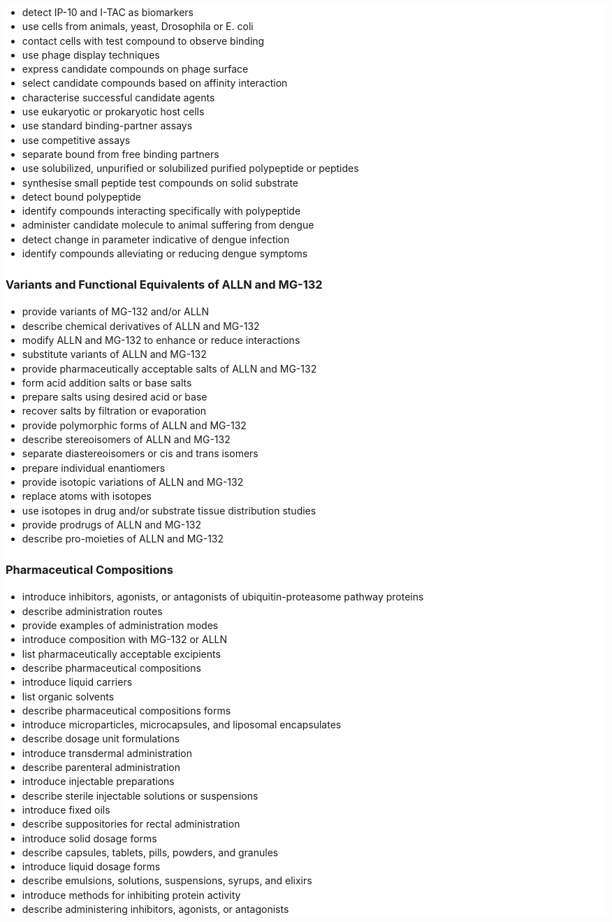 - detect IP-10 and I-TAC as biomarkers
- use cells from animals, yeast, Drosophila or E. coli
- contact cells with test compound to observe binding
- use phage display techniques
- express candidate compounds on phage surface
- select candidate compounds based on affinity interaction
- characterise successful candidate agents
- use eukaryotic or prokaryotic host cells
- use standard binding-partner assays
- use competitive assays
- separate bound from free binding partners
- use solubilized, unpurified or solubilized purified polypeptide or peptides
- synthesise small peptide test compounds on solid substrate
- detect bound polypeptide
- identify compounds interacting specifically with polypeptide
- administer candidate molecule to animal suffering from dengue
- detect change in parameter indicative of dengue infection
- identify compounds alleviating or reducing dengue symptoms

### Variants and Functional Equivalents of ALLN and MG-132

- provide variants of MG-132 and/or ALLN
- describe chemical derivatives of ALLN and MG-132
- modify ALLN and MG-132 to enhance or reduce interactions
- substitute variants of ALLN and MG-132
- provide pharmaceutically acceptable salts of ALLN and MG-132
- form acid addition salts or base salts
- prepare salts using desired acid or base
- recover salts by filtration or evaporation
- provide polymorphic forms of ALLN and MG-132
- describe stereoisomers of ALLN and MG-132
- separate diastereoisomers or cis and trans isomers
- prepare individual enantiomers
- provide isotopic variations of ALLN and MG-132
- replace atoms with isotopes
- use isotopes in drug and/or substrate tissue distribution studies
- provide prodrugs of ALLN and MG-132
- describe pro-moieties of ALLN and MG-132

### Pharmaceutical Compositions

- introduce inhibitors, agonists, or antagonists of ubiquitin-proteasome pathway proteins
- describe administration routes
- provide examples of administration modes
- introduce composition with MG-132 or ALLN
- list pharmaceutically acceptable excipients
- describe pharmaceutical compositions
- introduce liquid carriers
- list organic solvents
- describe pharmaceutical compositions forms
- introduce microparticles, microcapsules, and liposomal encapsulates
- describe dosage unit formulations
- introduce transdermal administration
- describe parenteral administration
- introduce injectable preparations
- describe sterile injectable solutions or suspensions
- introduce fixed oils
- describe suppositories for rectal administration
- introduce solid dosage forms
- describe capsules, tablets, pills, powders, and granules
- introduce liquid dosage forms
- describe emulsions, solutions, suspensions, syrups, and elixirs
- introduce methods for inhibiting protein activity
- describe administering inhibitors, agonists, or antagonists